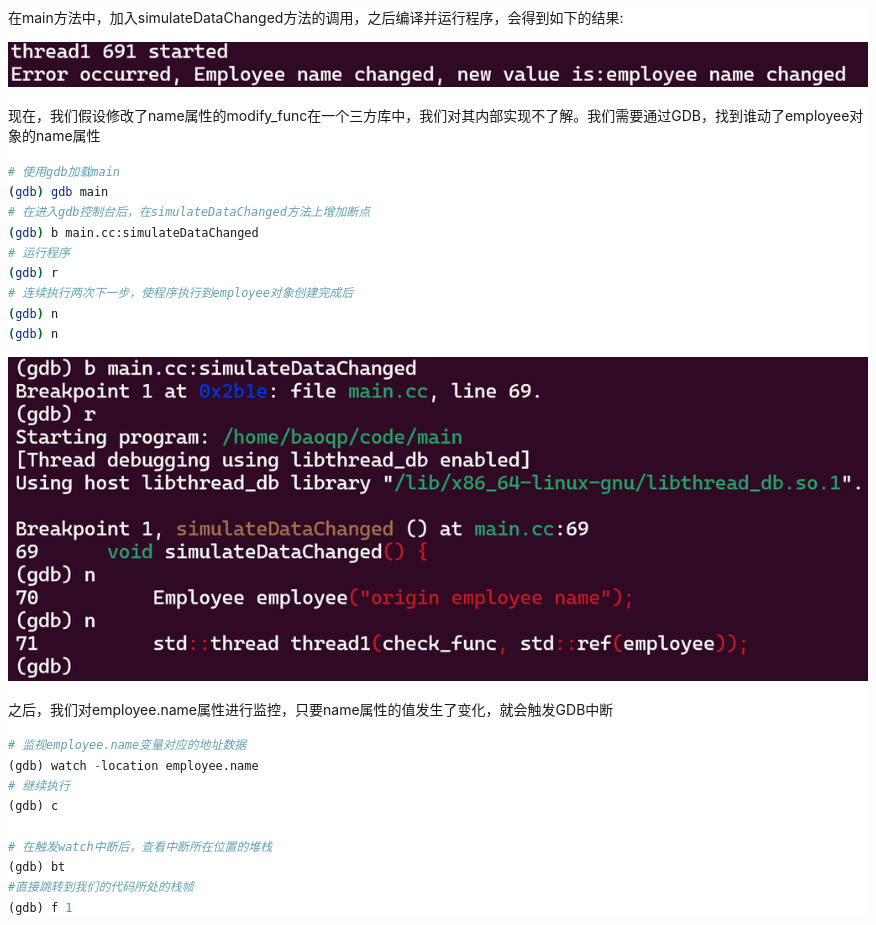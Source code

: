 在main方法中，加入simulateDataChanged方法的调用，之后编译并运行程序，会得到如下的结果:

![image-20230410235651809](cpp/image-20230410235651809.png)

现在，我们假设修改了name属性的modify_func在一个三方库中，我们对其内部实现不了解。我们需要通过GDB，找到谁动了employee对象的name属性

```bash
# 使用gdb加载main
(gdb) gdb main
# 在进入gdb控制台后，在simulateDataChanged方法上增加断点
(gdb) b main.cc:simulateDataChanged
# 运行程序
(gdb) r
# 连续执行两次下一步，使程序执行到employee对象创建完成后
(gdb) n
(gdb) n
```

![image-20230411000151004](cpp/image-20230411000151004.png)

之后，我们对employee.name属性进行监控，只要name属性的值发生了变化，就会触发GDB中断

```r
# 监视employee.name变量对应的地址数据
(gdb) watch -location employee.name
# 继续执行
(gdb) c

# 在触发watch中断后，查看中断所在位置的堆栈
(gdb) bt
#直接跳转到我们的代码所处的栈帧
(gdb) f 1
```
